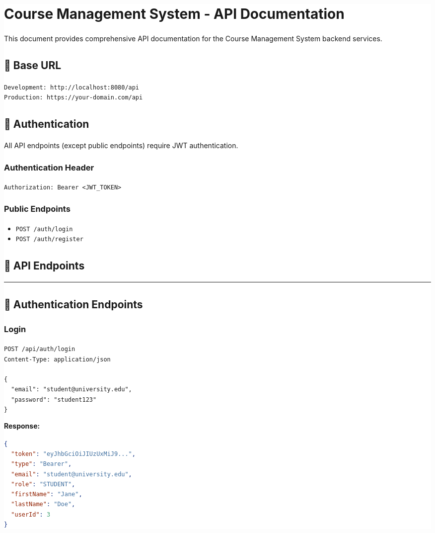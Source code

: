 # Course Management System - API Documentation

This document provides comprehensive API documentation for the Course Management System backend services.

## 🔗 **Base URL**
```
Development: http://localhost:8080/api
Production: https://your-domain.com/api
```

## 🔐 **Authentication**

All API endpoints (except public endpoints) require JWT authentication.

### **Authentication Header**
```
Authorization: Bearer <JWT_TOKEN>
```

### **Public Endpoints**
- `POST /auth/login`
- `POST /auth/register`

## 📡 **API Endpoints**

---

## 🔑 **Authentication Endpoints**

### **Login**
```http
POST /api/auth/login
Content-Type: application/json

{
  "email": "student@university.edu",
  "password": "student123"
}
```

**Response:**
```json
{
  "token": "eyJhbGciOiJIUzUxMiJ9...",
  "type": "Bearer",
  "email": "student@university.edu",
  "role": "STUDENT",
  "firstName": "Jane",
  "lastName": "Doe",
  "userId": 3
}
```
